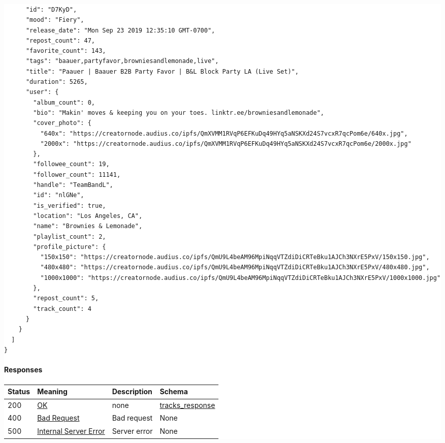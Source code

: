 ```text
      "id": "D7KyD",
      "mood": "Fiery",
      "release_date": "Mon Sep 23 2019 12:35:10 GMT-0700",
      "repost_count": 47,
      "favorite_count": 143,
      "tags": "baauer,partyfavor,browniesandlemonade,live",
      "title": "Paauer | Baauer B2B Party Favor | B&L Block Party LA (Live Set)",
      "duration": 5265,
      "user": {
        "album_count": 0,
        "bio": "Makin' moves & keeping you on your toes. linktr.ee/browniesandlemonade",
        "cover_photo": {
          "640x": "https://creatornode.audius.co/ipfs/QmXVMM1RVqP6EFKuDq49HYq5aNSKXd24S7vcxR7qcPom6e/640x.jpg",
          "2000x": "https://creatornode.audius.co/ipfs/QmXVMM1RVqP6EFKuDq49HYq5aNSKXd24S7vcxR7qcPom6e/2000x.jpg"
        },
        "followee_count": 19,
        "follower_count": 11141,
        "handle": "TeamBandL",
        "id": "nlGNe",
        "is_verified": true,
        "location": "Los Angeles, CA",
        "name": "Brownies & Lemonade",
        "playlist_count": 2,
        "profile_picture": {
          "150x150": "https://creatornode.audius.co/ipfs/QmU9L4beAM96MpiNqqVTZdiDiCRTeBku1AJCh3NXrE5PxV/150x150.jpg",
          "480x480": "https://creatornode.audius.co/ipfs/QmU9L4beAM96MpiNqqVTZdiDiCRTeBku1AJCh3NXrE5PxV/480x480.jpg",
          "1000x1000": "https://creatornode.audius.co/ipfs/QmU9L4beAM96MpiNqqVTZdiDiCRTeBku1AJCh3NXrE5PxV/1000x1000.jpg"
        },
        "repost_count": 5,
        "track_count": 4
      }
    }
  ]
}
```

#### Responses <a id="trending-tracks-responses"></a>

| Status | Meaning | Description | Schema |
| :--- | :--- | :--- | :--- |
| 200 | [OK](https://tools.ietf.org/html/rfc7231#section-6.3.1) | none | [tracks\_response](https://audiusproject.github.io/api-docs/?javascript#schematracks_response) |
| 400 | [Bad Request](https://tools.ietf.org/html/rfc7231#section-6.5.1) | Bad request | None |
| 500 | [Internal Server Error](https://tools.ietf.org/html/rfc7231#section-6.6.1) | Server error | None |
